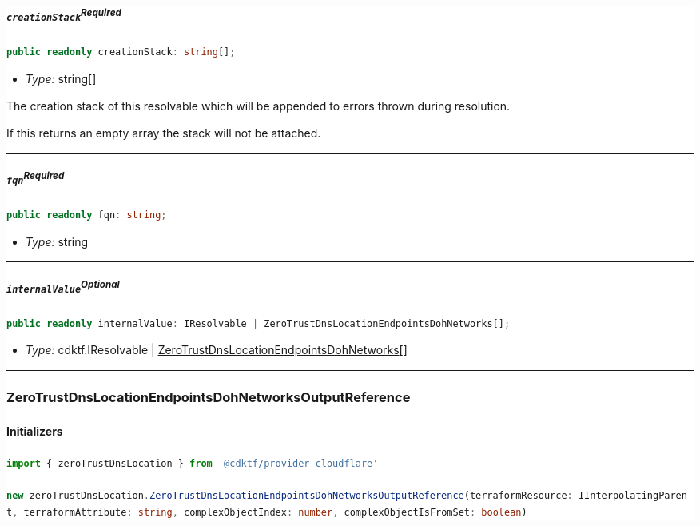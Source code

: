 
##### `creationStack`<sup>Required</sup> <a name="creationStack" id="@cdktf/provider-cloudflare.zeroTrustDnsLocation.ZeroTrustDnsLocationEndpointsDohNetworksList.property.creationStack"></a>

```typescript
public readonly creationStack: string[];
```

- *Type:* string[]

The creation stack of this resolvable which will be appended to errors thrown during resolution.

If this returns an empty array the stack will not be attached.

---

##### `fqn`<sup>Required</sup> <a name="fqn" id="@cdktf/provider-cloudflare.zeroTrustDnsLocation.ZeroTrustDnsLocationEndpointsDohNetworksList.property.fqn"></a>

```typescript
public readonly fqn: string;
```

- *Type:* string

---

##### `internalValue`<sup>Optional</sup> <a name="internalValue" id="@cdktf/provider-cloudflare.zeroTrustDnsLocation.ZeroTrustDnsLocationEndpointsDohNetworksList.property.internalValue"></a>

```typescript
public readonly internalValue: IResolvable | ZeroTrustDnsLocationEndpointsDohNetworks[];
```

- *Type:* cdktf.IResolvable | <a href="#@cdktf/provider-cloudflare.zeroTrustDnsLocation.ZeroTrustDnsLocationEndpointsDohNetworks">ZeroTrustDnsLocationEndpointsDohNetworks</a>[]

---


### ZeroTrustDnsLocationEndpointsDohNetworksOutputReference <a name="ZeroTrustDnsLocationEndpointsDohNetworksOutputReference" id="@cdktf/provider-cloudflare.zeroTrustDnsLocation.ZeroTrustDnsLocationEndpointsDohNetworksOutputReference"></a>

#### Initializers <a name="Initializers" id="@cdktf/provider-cloudflare.zeroTrustDnsLocation.ZeroTrustDnsLocationEndpointsDohNetworksOutputReference.Initializer"></a>

```typescript
import { zeroTrustDnsLocation } from '@cdktf/provider-cloudflare'

new zeroTrustDnsLocation.ZeroTrustDnsLocationEndpointsDohNetworksOutputReference(terraformResource: IInterpolatingParent, terraformAttribute: string, complexObjectIndex: number, complexObjectIsFromSet: boolean)
```
